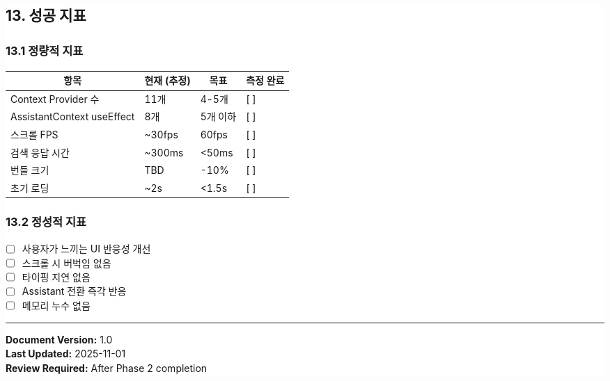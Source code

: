 
## 13. 성공 지표

### 13.1 정량적 지표

| 항목                       | 현재 (추정) | 목표     | 측정 완료 |
| -------------------------- | ----------- | -------- | --------- |
| Context Provider 수        | 11개        | 4-5개    | [ ]       |
| AssistantContext useEffect | 8개         | 5개 이하 | [ ]       |
| 스크롤 FPS                 | ~30fps      | 60fps    | [ ]       |
| 검색 응답 시간             | ~300ms      | <50ms    | [ ]       |
| 번들 크기                  | TBD         | -10%     | [ ]       |
| 초기 로딩                  | ~2s         | <1.5s    | [ ]       |

### 13.2 정성적 지표

- [ ] 사용자가 느끼는 UI 반응성 개선
- [ ] 스크롤 시 버벅임 없음
- [ ] 타이핑 지연 없음
- [ ] Assistant 전환 즉각 반응
- [ ] 메모리 누수 없음

---

**Document Version:** 1.0  
**Last Updated:** 2025-11-01  
**Review Required:** After Phase 2 completion
